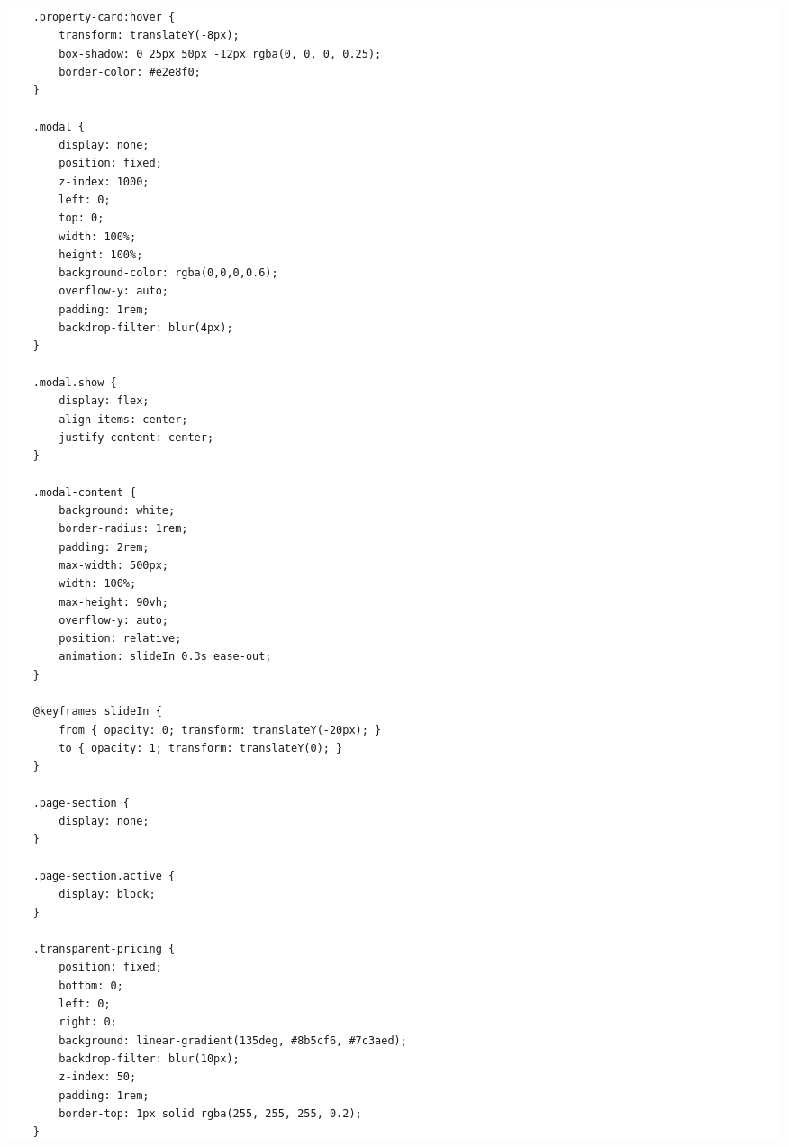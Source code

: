         .property-card:hover {
            transform: translateY(-8px);
            box-shadow: 0 25px 50px -12px rgba(0, 0, 0, 0.25);
            border-color: #e2e8f0;
        }

        .modal { 
            display: none; 
            position: fixed; 
            z-index: 1000; 
            left: 0; 
            top: 0; 
            width: 100%; 
            height: 100%; 
            background-color: rgba(0,0,0,0.6); 
            overflow-y: auto;
            padding: 1rem;
            backdrop-filter: blur(4px);
        }
        
        .modal.show { 
            display: flex; 
            align-items: center; 
            justify-content: center; 
        }
        
        .modal-content { 
            background: white; 
            border-radius: 1rem; 
            padding: 2rem; 
            max-width: 500px; 
            width: 100%; 
            max-height: 90vh; 
            overflow-y: auto;
            position: relative;
            animation: slideIn 0.3s ease-out;
        }
        
        @keyframes slideIn {
            from { opacity: 0; transform: translateY(-20px); }
            to { opacity: 1; transform: translateY(0); }
        }

        .page-section {
            display: none;
        }

        .page-section.active {
            display: block;
        }

        .transparent-pricing {
            position: fixed;
            bottom: 0;
            left: 0;
            right: 0;
            background: linear-gradient(135deg, #8b5cf6, #7c3aed);
            backdrop-filter: blur(10px);
            z-index: 50;
            padding: 1rem;
            border-top: 1px solid rgba(255, 255, 255, 0.2);
        }
